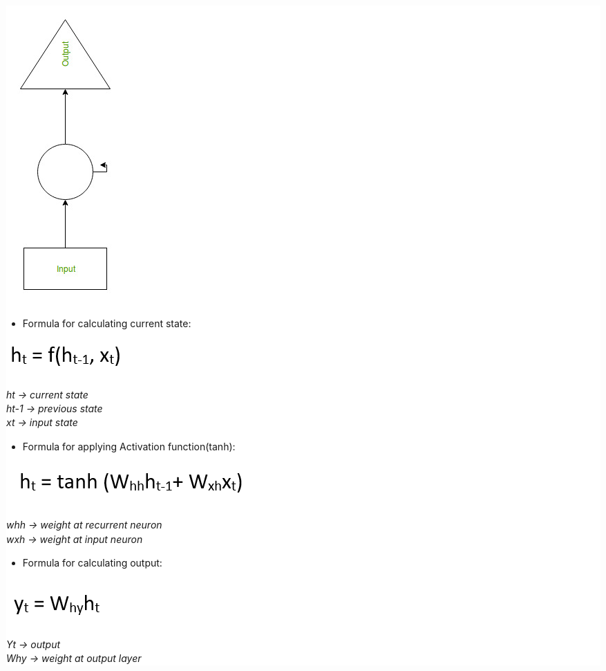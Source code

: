 ![r2.jpg](images/r2.jpg)

* Formula for calculating current state:

![r3.png](images/r3.png)

*ht -> current state\
ht-1 -> previous state\
xt -> input state*

* Formula for applying Activation function(tanh):

![r4.png](images/r4.png)

*whh -> weight at recurrent neuron\
wxh -> weight at input neuron*

* Formula for calculating output:

![r5.png](images/r5.png)

*Yt -> output\
Why -> weight at output layer*
